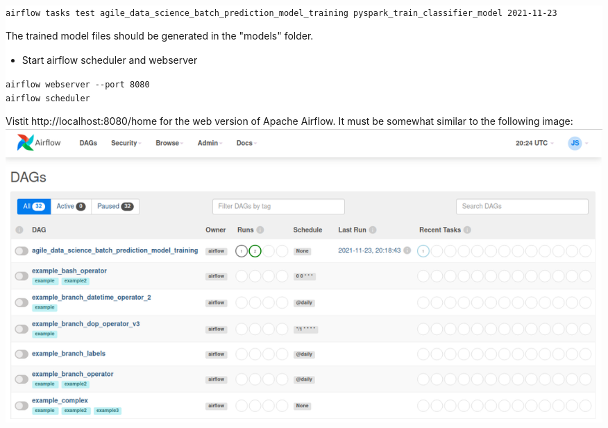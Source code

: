 ```
airflow tasks test agile_data_science_batch_prediction_model_training pyspark_train_classifier_model 2021-11-23
```
The trained model files should be generated in the "models" folder.
- Start airflow scheduler and webserver
```shell
airflow webserver --port 8080
airflow scheduler
```
Vistit http://localhost:8080/home for the web version of Apache Airflow. It must be somewhat similar to the following image:
[<img src="images/agile_data_science_batch_prediction_model_training_dag.png">](test)
